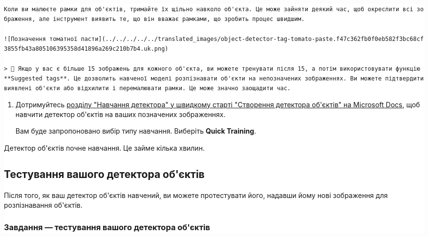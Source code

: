 
    Коли ви малюєте рамки для об'єктів, тримайте їх щільно навколо об'єкта. Це може зайняти деякий час, щоб окреслити всі зображення, але інструмент виявить те, що він вважає рамками, що зробить процес швидшим.

    ![Позначення томатної пасти](../../../../../translated_images/object-detector-tag-tomato-paste.f47c362fb0f0eb582f3bc68cf3855fb43a805106395358d41896a269c210b7b4.uk.png)

    > 💁 Якщо у вас є більше 15 зображень для кожного об'єкта, ви можете тренувати після 15, а потім використовувати функцію **Suggested tags**. Це дозволить навченої моделі розпізнавати об'єкти на непозначених зображеннях. Ви можете підтвердити виявлені об'єкти або відхилити і перемалювати рамки. Це може значно заощадити час.

1. Дотримуйтесь [розділу "Навчання детектора" у швидкому старті "Створення детектора об'єктів" на Microsoft Docs](https://docs.microsoft.com/azure/cognitive-services/custom-vision-service/get-started-build-detector?WT.mc_id=academic-17441-jabenn#train-the-detector), щоб навчити детектор об'єктів на ваших позначених зображеннях.

    Вам буде запропоновано вибір типу навчання. Виберіть **Quick Training**.

Детектор об'єктів почне навчання. Це займе кілька хвилин.

## Тестування вашого детектора об'єктів

Після того, як ваш детектор об'єктів навчений, ви можете протестувати його, надавши йому нові зображення для розпізнавання об'єктів.

### Завдання — тестування вашого детектора об'єктів
